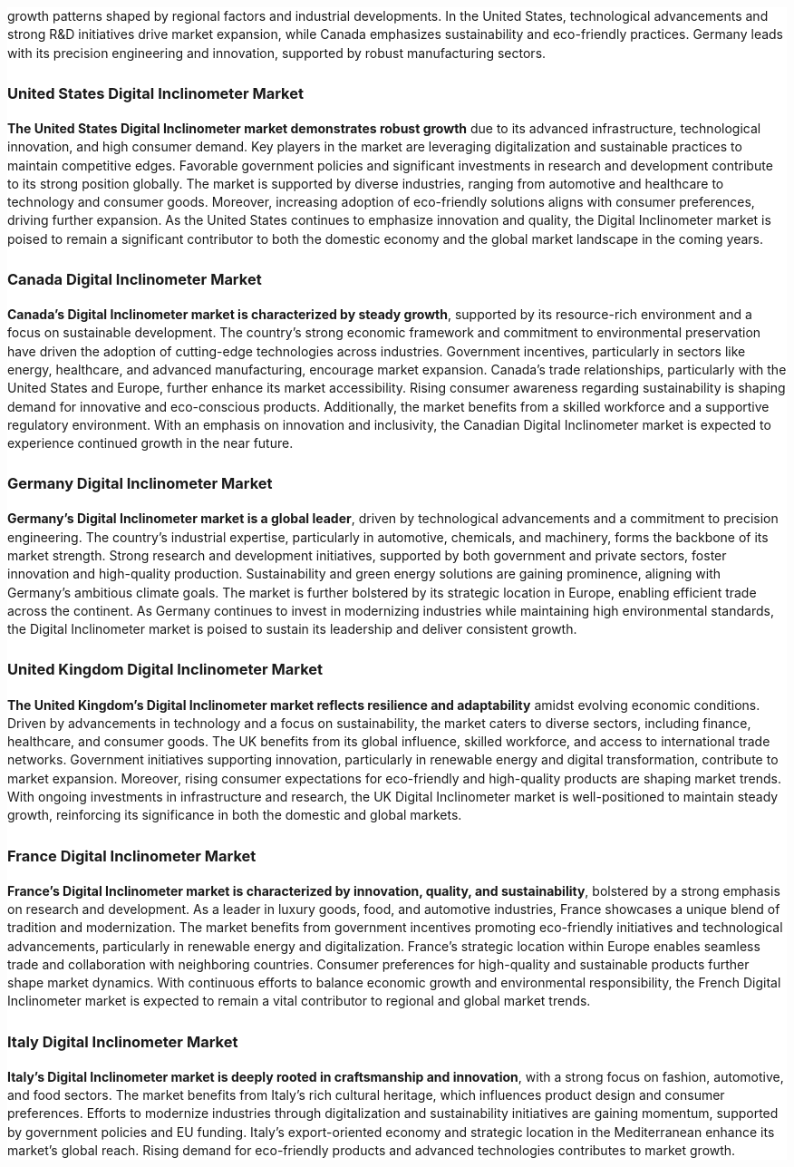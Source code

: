 growth patterns shaped by regional factors and industrial developments. In the United States, technological advancements and strong R&amp;D initiatives drive market expansion, while Canada emphasizes sustainability and eco-friendly practices. Germany leads with its precision engineering and innovation, supported by robust manufacturing sectors.</span></em></p></blockquote><h3><strong>United States Digital Inclinometer Market</strong></h3><p><strong>The United States Digital Inclinometer market demonstrates robust growth</strong> due to its advanced infrastructure, technological innovation, and high consumer demand. Key players in the market are leveraging digitalization and sustainable practices to maintain competitive edges. Favorable government policies and significant investments in research and development contribute to its strong position globally. The market is supported by diverse industries, ranging from automotive and healthcare to technology and consumer goods. Moreover, increasing adoption of eco-friendly solutions aligns with consumer preferences, driving further expansion. As the United States continues to emphasize innovation and quality, the Digital Inclinometer market is poised to remain a significant contributor to both the domestic economy and the global market landscape in the coming years.</p><h3><strong>Canada Digital Inclinometer Market</strong></h3><p><strong>Canada&rsquo;s Digital Inclinometer market is characterized by steady growth</strong>, supported by its resource-rich environment and a focus on sustainable development. The country&rsquo;s strong economic framework and commitment to environmental preservation have driven the adoption of cutting-edge technologies across industries. Government incentives, particularly in sectors like energy, healthcare, and advanced manufacturing, encourage market expansion. Canada&rsquo;s trade relationships, particularly with the United States and Europe, further enhance its market accessibility. Rising consumer awareness regarding sustainability is shaping demand for innovative and eco-conscious products. Additionally, the market benefits from a skilled workforce and a supportive regulatory environment. With an emphasis on innovation and inclusivity, the Canadian Digital Inclinometer market is expected to experience continued growth in the near future.</p><h3><strong>Germany Digital Inclinometer Market</strong></h3><p><strong>Germany&rsquo;s Digital Inclinometer market is a global leader</strong>, driven by technological advancements and a commitment to precision engineering. The country&rsquo;s industrial expertise, particularly in automotive, chemicals, and machinery, forms the backbone of its market strength. Strong research and development initiatives, supported by both government and private sectors, foster innovation and high-quality production. Sustainability and green energy solutions are gaining prominence, aligning with Germany&rsquo;s ambitious climate goals. The market is further bolstered by its strategic location in Europe, enabling efficient trade across the continent. As Germany continues to invest in modernizing industries while maintaining high environmental standards, the Digital Inclinometer market is poised to sustain its leadership and deliver consistent growth.</p><h3><strong>United Kingdom Digital Inclinometer Market</strong></h3><p><strong>The United Kingdom&rsquo;s Digital Inclinometer market reflects resilience and adaptability</strong> amidst evolving economic conditions. Driven by advancements in technology and a focus on sustainability, the market caters to diverse sectors, including finance, healthcare, and consumer goods. The UK benefits from its global influence, skilled workforce, and access to international trade networks. Government initiatives supporting innovation, particularly in renewable energy and digital transformation, contribute to market expansion. Moreover, rising consumer expectations for eco-friendly and high-quality products are shaping market trends. With ongoing investments in infrastructure and research, the UK Digital Inclinometer market is well-positioned to maintain steady growth, reinforcing its significance in both the domestic and global markets.</p><h3><strong>France Digital Inclinometer Market</strong></h3><p><strong>France&rsquo;s Digital Inclinometer market is characterized by innovation, quality, and sustainability</strong>, bolstered by a strong emphasis on research and development. As a leader in luxury goods, food, and automotive industries, France showcases a unique blend of tradition and modernization. The market benefits from government incentives promoting eco-friendly initiatives and technological advancements, particularly in renewable energy and digitalization. France&rsquo;s strategic location within Europe enables seamless trade and collaboration with neighboring countries. Consumer preferences for high-quality and sustainable products further shape market dynamics. With continuous efforts to balance economic growth and environmental responsibility, the French Digital Inclinometer market is expected to remain a vital contributor to regional and global market trends.</p><h3><strong>Italy Digital Inclinometer Market</strong></h3><p><strong>Italy&rsquo;s Digital Inclinometer market is deeply rooted in craftsmanship and innovation</strong>, with a strong focus on fashion, automotive, and food sectors. The market benefits from Italy&rsquo;s rich cultural heritage, which influences product design and consumer preferences. Efforts to modernize industries through digitalization and sustainability initiatives are gaining momentum, supported by government policies and EU funding. Italy&rsquo;s export-oriented economy and strategic location in the Mediterranean enhance its market&rsquo;s global reach. Rising demand for eco-friendly products and advanced technologies contributes to market growth.